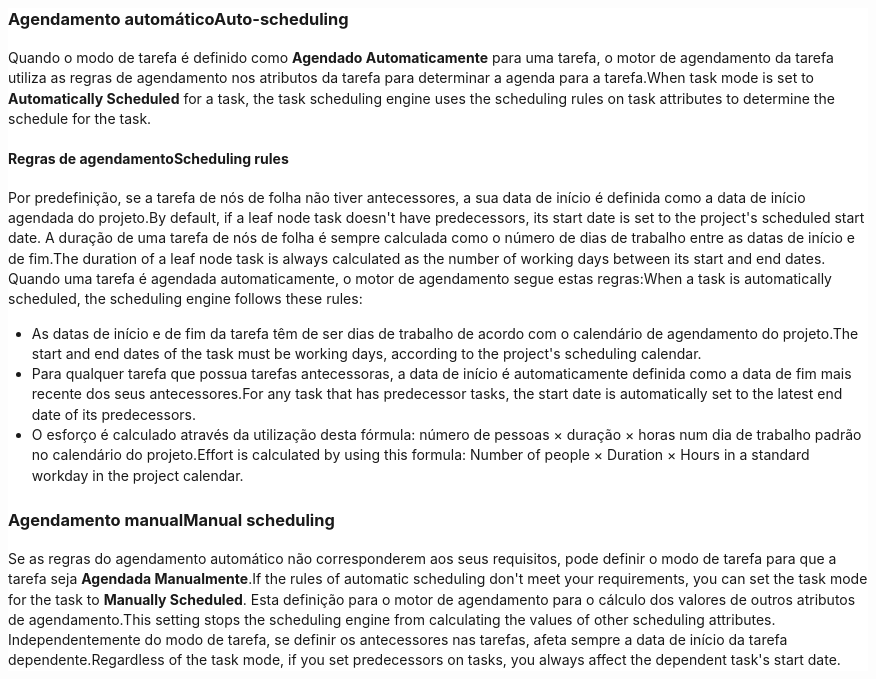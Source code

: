 ### <a name="auto-scheduling"></a><span data-ttu-id="595ee-205">Agendamento automático</span><span class="sxs-lookup"><span data-stu-id="595ee-205">Auto-scheduling</span></span> 
 
<span data-ttu-id="595ee-206">Quando o modo de tarefa é definido como **Agendado Automaticamente** para uma tarefa, o motor de agendamento da tarefa utiliza as regras de agendamento nos atributos da tarefa para determinar a agenda para a tarefa.</span><span class="sxs-lookup"><span data-stu-id="595ee-206">When task mode is set to **Automatically Scheduled** for a task, the task scheduling engine uses the scheduling rules on task attributes to determine the schedule for the task.</span></span>

#### <a name="scheduling-rules"></a><span data-ttu-id="595ee-207">Regras de agendamento</span><span class="sxs-lookup"><span data-stu-id="595ee-207">Scheduling rules</span></span>

<span data-ttu-id="595ee-208">Por predefinição, se a tarefa de nós de folha não tiver antecessores, a sua data de início é definida como a data de início agendada do projeto.</span><span class="sxs-lookup"><span data-stu-id="595ee-208">By default, if a leaf node task doesn't have predecessors, its start date is set to the project's scheduled start date.</span></span> <span data-ttu-id="595ee-209">A duração de uma tarefa de nós de folha é sempre calculada como o número de dias de trabalho entre as datas de início e de fim.</span><span class="sxs-lookup"><span data-stu-id="595ee-209">The duration of a leaf node task is always calculated as the number of working days between its start and end dates.</span></span> <span data-ttu-id="595ee-210">Quando uma tarefa é agendada automaticamente, o motor de agendamento segue estas regras:</span><span class="sxs-lookup"><span data-stu-id="595ee-210">When a task is automatically scheduled, the scheduling engine follows these rules:</span></span>

- <span data-ttu-id="595ee-211">As datas de início e de fim da tarefa têm de ser dias de trabalho de acordo com o calendário de agendamento do projeto.</span><span class="sxs-lookup"><span data-stu-id="595ee-211">The start and end dates of the task must be working days, according to the project's scheduling calendar.</span></span> 
- <span data-ttu-id="595ee-212">Para qualquer tarefa que possua tarefas antecessoras, a data de início é automaticamente definida como a data de fim mais recente dos seus antecessores.</span><span class="sxs-lookup"><span data-stu-id="595ee-212">For any task that has predecessor tasks, the start date is automatically set to the latest end date of its predecessors.</span></span>
- <span data-ttu-id="595ee-213">O esforço é calculado através da utilização desta fórmula: número de pessoas × duração × horas num dia de trabalho padrão no calendário do projeto.</span><span class="sxs-lookup"><span data-stu-id="595ee-213">Effort is calculated by using this formula: Number of people × Duration × Hours in a standard workday in the project calendar.</span></span>

### <a name="manual-scheduling"></a><span data-ttu-id="595ee-214">Agendamento manual</span><span class="sxs-lookup"><span data-stu-id="595ee-214">Manual scheduling</span></span>

<span data-ttu-id="595ee-215">Se as regras do agendamento automático não corresponderem aos seus requisitos, pode definir o modo de tarefa para que a tarefa seja **Agendada Manualmente**.</span><span class="sxs-lookup"><span data-stu-id="595ee-215">If the rules of automatic scheduling don't meet your requirements, you can set the task mode for the task to **Manually Scheduled**.</span></span> <span data-ttu-id="595ee-216">Esta definição para o motor de agendamento para o cálculo dos valores de outros atributos de agendamento.</span><span class="sxs-lookup"><span data-stu-id="595ee-216">This setting stops the scheduling engine from calculating the values of other scheduling attributes.</span></span> <span data-ttu-id="595ee-217">Independentemente do modo de tarefa, se definir os antecessores nas tarefas, afeta sempre a data de início da tarefa dependente.</span><span class="sxs-lookup"><span data-stu-id="595ee-217">Regardless of the task mode, if you set predecessors on tasks, you always affect the dependent task's start date.</span></span>
